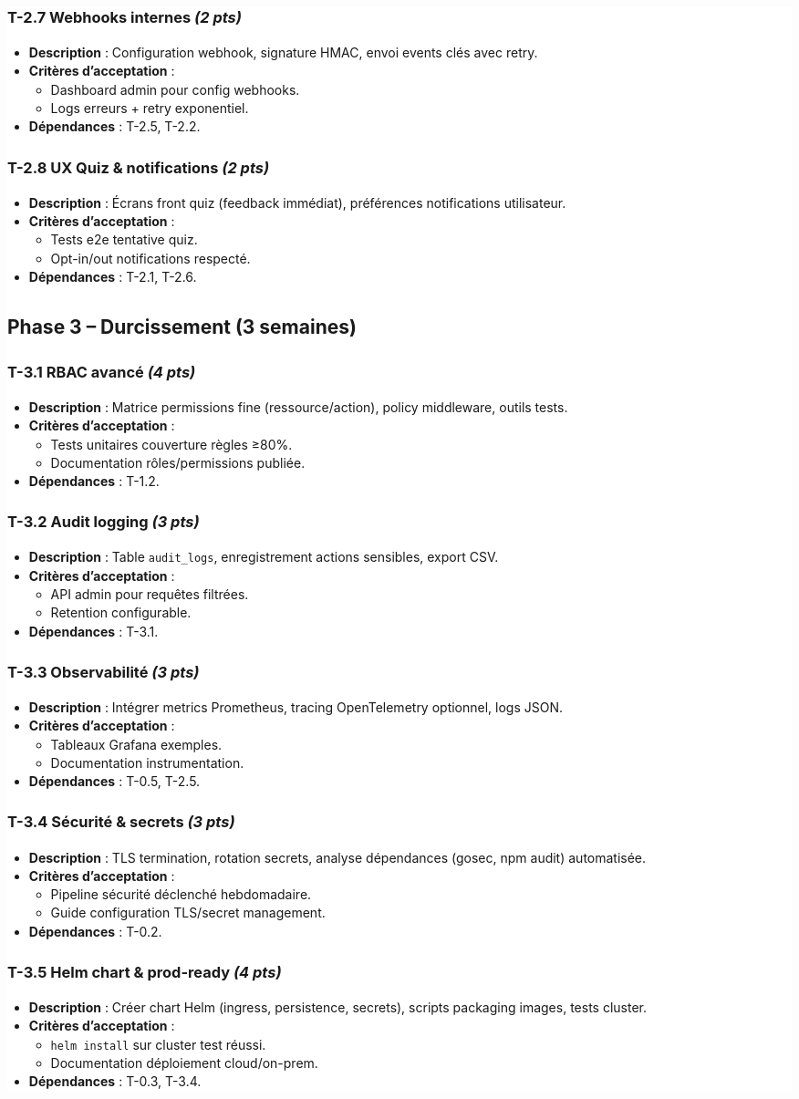 ### T-2.7 Webhooks internes *(2 pts)*
- **Description** : Configuration webhook, signature HMAC, envoi events clés avec retry.
- **Critères d’acceptation** :
  - Dashboard admin pour config webhooks.
  - Logs erreurs + retry exponentiel.
- **Dépendances** : T-2.5, T-2.2.

### T-2.8 UX Quiz & notifications *(2 pts)*
- **Description** : Écrans front quiz (feedback immédiat), préférences notifications utilisateur.
- **Critères d’acceptation** :
  - Tests e2e tentative quiz.
  - Opt-in/out notifications respecté.
- **Dépendances** : T-2.1, T-2.6.

## Phase 3 – Durcissement (3 semaines)

### T-3.1 RBAC avancé *(4 pts)*
- **Description** : Matrice permissions fine (ressource/action), policy middleware, outils tests.
- **Critères d’acceptation** :
  - Tests unitaires couverture règles ≥80%.
  - Documentation rôles/permissions publiée.
- **Dépendances** : T-1.2.

### T-3.2 Audit logging *(3 pts)*
- **Description** : Table `audit_logs`, enregistrement actions sensibles, export CSV.
- **Critères d’acceptation** :
  - API admin pour requêtes filtrées.
  - Retention configurable.
- **Dépendances** : T-3.1.

### T-3.3 Observabilité *(3 pts)*
- **Description** : Intégrer metrics Prometheus, tracing OpenTelemetry optionnel, logs JSON.
- **Critères d’acceptation** :
  - Tableaux Grafana exemples.
  - Documentation instrumentation.
- **Dépendances** : T-0.5, T-2.5.

### T-3.4 Sécurité & secrets *(3 pts)*
- **Description** : TLS termination, rotation secrets, analyse dépendances (gosec, npm audit) automatisée.
- **Critères d’acceptation** :
  - Pipeline sécurité déclenché hebdomadaire.
  - Guide configuration TLS/secret management.
- **Dépendances** : T-0.2.

### T-3.5 Helm chart & prod-ready *(4 pts)*
- **Description** : Créer chart Helm (ingress, persistence, secrets), scripts packaging images, tests cluster.
- **Critères d’acceptation** :
  - `helm install` sur cluster test réussi.
  - Documentation déploiement cloud/on-prem.
- **Dépendances** : T-0.3, T-3.4.
